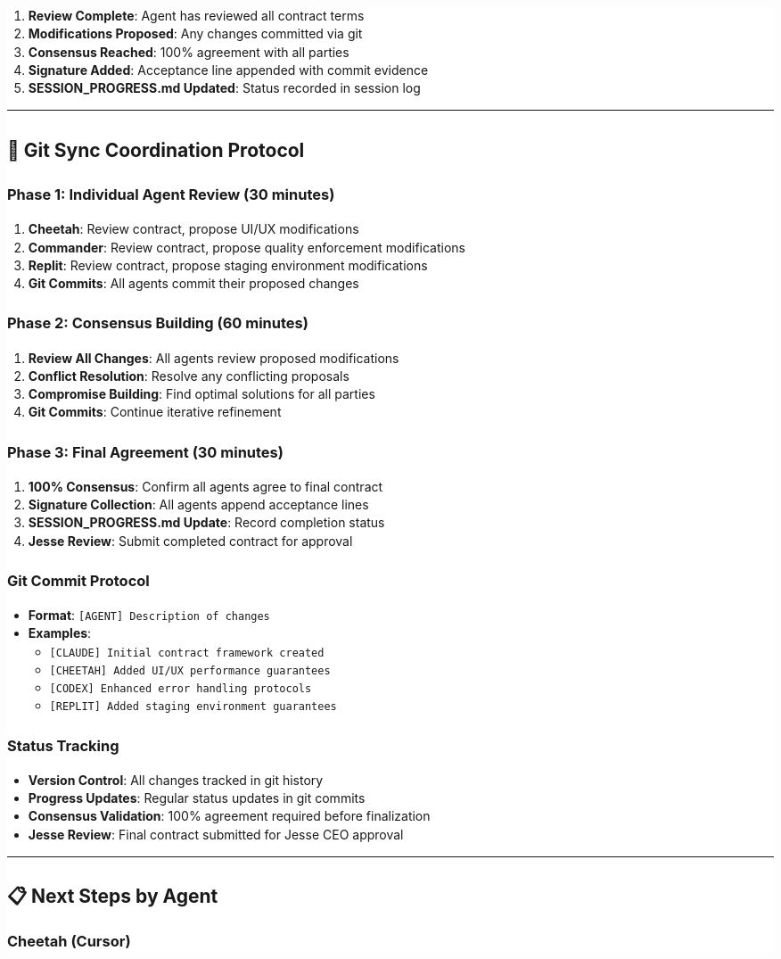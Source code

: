 1. **Review Complete**: Agent has reviewed all contract terms
2. **Modifications Proposed**: Any changes committed via git
3. **Consensus Reached**: 100% agreement with all parties
4. **Signature Added**: Acceptance line appended with commit evidence
5. **SESSION_PROGRESS.md Updated**: Status recorded in session log

---

## 🔄 Git Sync Coordination Protocol

### Phase 1: Individual Agent Review (30 minutes)

1. **Cheetah**: Review contract, propose UI/UX modifications
2. **Commander**: Review contract, propose quality enforcement modifications
3. **Replit**: Review contract, propose staging environment modifications
4. **Git Commits**: All agents commit their proposed changes

### Phase 2: Consensus Building (60 minutes)

1. **Review All Changes**: All agents review proposed modifications
2. **Conflict Resolution**: Resolve any conflicting proposals
3. **Compromise Building**: Find optimal solutions for all parties
4. **Git Commits**: Continue iterative refinement

### Phase 3: Final Agreement (30 minutes)

1. **100% Consensus**: Confirm all agents agree to final contract
2. **Signature Collection**: All agents append acceptance lines
3. **SESSION_PROGRESS.md Update**: Record completion status
4. **Jesse Review**: Submit completed contract for approval

### Git Commit Protocol

- **Format**: `[AGENT] Description of changes`
- **Examples**:
  - `[CLAUDE] Initial contract framework created`
  - `[CHEETAH] Added UI/UX performance guarantees`
  - `[CODEX] Enhanced error handling protocols`
  - `[REPLIT] Added staging environment guarantees`

### Status Tracking

- **Version Control**: All changes tracked in git history
- **Progress Updates**: Regular status updates in git commits
- **Consensus Validation**: 100% agreement required before finalization
- **Jesse Review**: Final contract submitted for Jesse CEO approval

---

## 📋 Next Steps by Agent

### Cheetah (Cursor)
